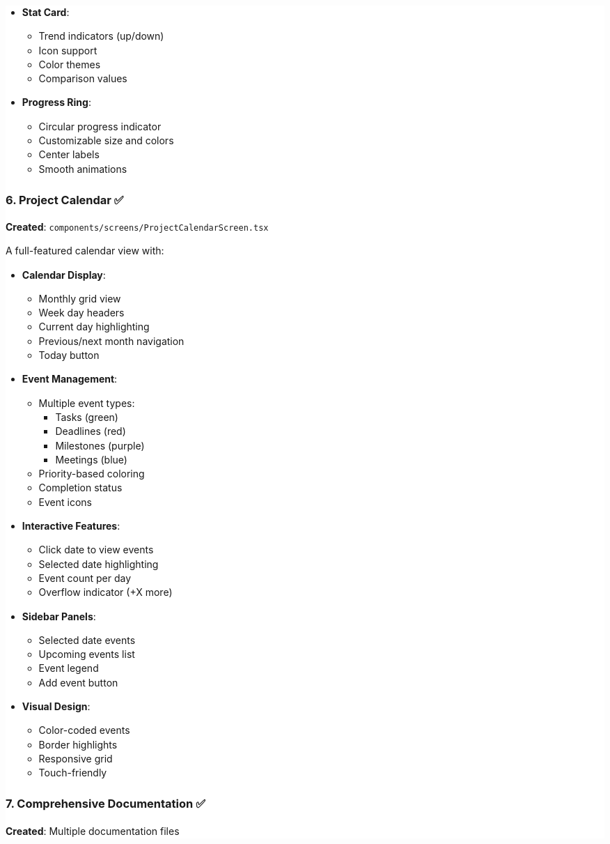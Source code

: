 - **Stat Card**:
  - Trend indicators (up/down)
  - Icon support
  - Color themes
  - Comparison values

- **Progress Ring**:
  - Circular progress indicator
  - Customizable size and colors
  - Center labels
  - Smooth animations

### 6. Project Calendar ✅
**Created**: `components/screens/ProjectCalendarScreen.tsx`

A full-featured calendar view with:

- **Calendar Display**:
  - Monthly grid view
  - Week day headers
  - Current day highlighting
  - Previous/next month navigation
  - Today button

- **Event Management**:
  - Multiple event types:
    - Tasks (green)
    - Deadlines (red)
    - Milestones (purple)
    - Meetings (blue)
  - Priority-based coloring
  - Completion status
  - Event icons

- **Interactive Features**:
  - Click date to view events
  - Selected date highlighting
  - Event count per day
  - Overflow indicator (+X more)

- **Sidebar Panels**:
  - Selected date events
  - Upcoming events list
  - Event legend
  - Add event button

- **Visual Design**:
  - Color-coded events
  - Border highlights
  - Responsive grid
  - Touch-friendly

### 7. Comprehensive Documentation ✅
**Created**: Multiple documentation files
